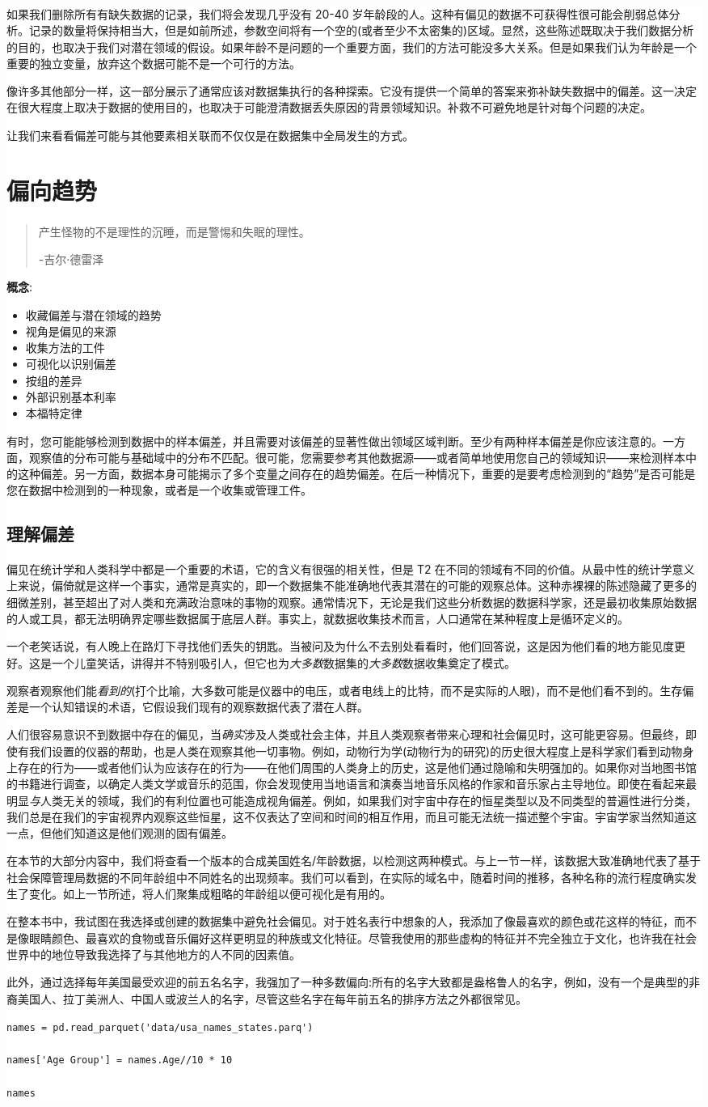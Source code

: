 如果我们删除所有有缺失数据的记录，我们将会发现几乎没有 20-40 岁年龄段的人。这种有偏见的数据不可获得性很可能会削弱总体分析。记录的数量将保持相当大，但是如前所述，参数空间将有一个空的(或者至少不太密集的)区域。显然，这些陈述既取决于我们数据分析的目的，也取决于我们对潜在领域的假设。如果年龄不是问题的一个重要方面，我们的方法可能没多大关系。但是如果我们认为年龄是一个重要的独立变量，放弃这个数据可能不是一个可行的方法。

像许多其他部分一样，这一部分展示了通常应该对数据集执行的各种探索。它没有提供一个简单的答案来弥补缺失数据中的偏差。这一决定在很大程度上取决于数据的使用目的，也取决于可能澄清数据丢失原因的背景领域知识。补救不可避免地是针对每个问题的决定。

让我们来看看偏差可能与其他要素相关联而不仅仅是在数据集中全局发生的方式。

# 偏向趋势

> 产生怪物的不是理性的沉睡，而是警惕和失眠的理性。
> 
> -吉尔·德雷泽

**概念**:

*   收藏偏差与潜在领域的趋势
*   视角是偏见的来源
*   收集方法的工件
*   可视化以识别偏差
*   按组的差异
*   外部识别基本利率
*   本福特定律

有时，您可能能够检测到数据中的样本偏差，并且需要对该偏差的显著性做出领域区域判断。至少有两种样本偏差是你应该注意的。一方面，观察值的分布可能与基础域中的分布不匹配。很可能，您需要参考其他数据源——或者简单地使用您自己的领域知识——来检测样本中的这种偏差。另一方面，数据本身可能揭示了多个变量之间存在的趋势偏差。在后一种情况下，重要的是要考虑检测到的“趋势”是否可能是您在数据中检测到的一种现象，或者是一个收集或管理工件。

## 理解偏差

偏见在统计学和人类科学中都是一个重要的术语，它的含义有很强的相关性，但是 T2 在不同的领域有不同的价值。从最中性的统计学意义上来说，偏倚就是这样一个事实，通常是真实的，即一个数据集不能准确地代表其潜在的可能的观察总体。这种赤裸裸的陈述隐藏了更多的细微差别，甚至超出了对人类和充满政治意味的事物的观察。通常情况下，无论是我们这些分析数据的数据科学家，还是最初收集原始数据的人或工具，都无法明确界定哪些数据属于底层人群。事实上，就数据收集技术而言，人口通常在某种程度上是循环定义的。

一个老笑话说，有人晚上在路灯下寻找他们丢失的钥匙。当被问及为什么不去别处看看时，他们回答说，这是因为他们看的地方能见度更好。这是一个儿童笑话，讲得并不特别吸引人，但它也为*大多数*数据集的*大多数*数据收集奠定了模式。

观察者观察他们能*看到的*(打个比喻，大多数可能是仪器中的电压，或者电线上的比特，而不是实际的人眼)，而不是他们看不到的。生存偏差是一个认知错误的术语，它假设我们现有的观察数据代表了潜在人群。

人们很容易意识不到数据中存在的偏见，当*确实*涉及人类或社会主体，并且人类观察者带来心理和社会偏见时，这可能更容易。但最终，即使有我们设置的仪器的帮助，也是人类在观察其他一切事物。例如，动物行为学(动物行为的研究)的历史很大程度上是科学家们看到动物身上存在的行为——或者他们认为应该存在的行为——在他们周围的人类身上的历史，这是他们通过隐喻和失明强加的。如果你对当地图书馆的书籍进行调查，以确定人类文学或音乐的范围，你会发现使用当地语言和演奏当地音乐风格的作家和音乐家占主导地位。即使在看起来最明显*与*人类无关的领域，我们的有利位置也可能造成视角偏差。例如，如果我们对宇宙中存在的恒星类型以及不同类型的普遍性进行分类，我们总是在我们的宇宙视界内观察这些恒星，这不仅表达了空间和时间的相互作用，而且可能无法统一描述整个宇宙。宇宙学家当然知道这一点，但他们知道这是他们观测的固有偏差。

在本节的大部分内容中，我们将查看一个版本的合成美国姓名/年龄数据，以检测这两种模式。与上一节一样，该数据大致准确地代表了基于社会保障管理局数据的不同年龄组中不同姓名的出现频率。我们可以看到，在实际的域名中，随着时间的推移，各种名称的流行程度确实发生了变化。如上一节所述，将人们聚集成粗略的年龄组以便可视化是有用的。

在整本书中，我试图在我选择或创建的数据集中避免社会偏见。对于姓名表行中想象的人，我添加了像最喜欢的颜色或花这样的特征，而不是像眼睛颜色、最喜欢的食物或音乐偏好这样更明显的种族或文化特征。尽管我使用的那些虚构的特征并不完全独立于文化，也许我在社会世界中的地位导致我选择了与其他地方的人不同的因素值。

此外，通过选择每年美国最受欢迎的前五名名字，我强加了一种多数偏向:所有的名字大致都是盎格鲁人的名字，例如，没有一个是典型的非裔美国人、拉丁美洲人、中国人或波兰人的名字，尽管这些名字在每年前五名的排序方法之外都很常见。

```
names = pd.read_parquet('data/usa_names_states.parq')

names['Age Group'] = names.Age//10 * 10

names 
```
